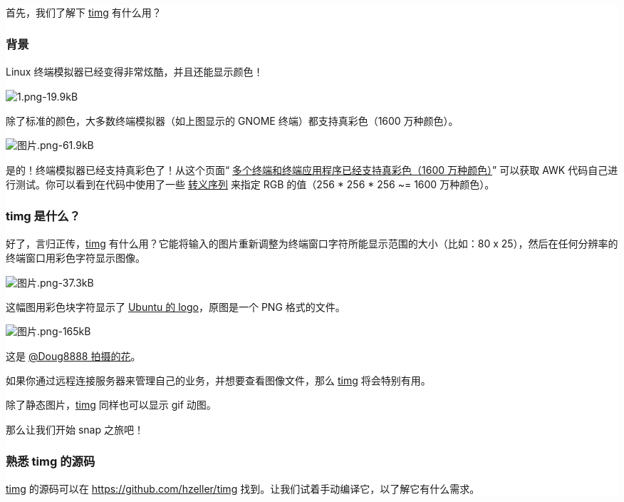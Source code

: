 
首先，我们了解下 [timg](https://github.com/hzeller/timg) 有什么用？


### 背景


Linux 终端模拟器已经变得非常炫酷，并且还能显示颜色！


![1.png-19.9kB](/data/attachment/album/201710/04/005427sz50aoivjjctwxuh.png)


除了标准的颜色，大多数终端模拟器（如上图显示的 GNOME 终端）都支持真彩色（1600 万种颜色）。


![图片.png-61.9kB](/data/attachment/album/201710/04/005428jpmp2g9xdgwdgf12.png)


是的！终端模拟器已经支持真彩色了！从这个页面“ [多个终端和终端应用程序已经支持真彩色（1600 万种颜色）](https://gist.github.com/XVilka/8346728)” 可以获取 AWK 代码自己进行测试。你可以看到在代码中使用了一些 [转义序列](https://en.wikipedia.org/wiki/Escape_sequence) 来指定 RGB 的值（256 \* 256 \* 256 ~= 1600 万种颜色）。


### timg 是什么？


好了，言归正传，[timg](https://github.com/hzeller/timg) 有什么用？它能将输入的图片重新调整为终端窗口字符所能显示范围的大小（比如：80 x 25），然后在任何分辨率的终端窗口用彩色字符显示图像。


![图片.png-37.3kB](/data/attachment/album/201710/04/005428q9ixpu5if25pnqxp.png)


这幅图用彩色块字符显示了 [Ubuntu 的 logo](http://design.ubuntu.com/wp-content/uploads/ubuntu-logo112.png)，原图是一个 PNG 格式的文件。


![图片.png-165kB](/data/attachment/album/201710/04/005428h6yta595ykwsokz7.png)


这是 [@Doug8888 拍摄的花](https://www.flickr.com/photos/doug88888/5776072628/in/photolist-9WCiNQ-7U3Trc-7YUZBL-5DwkEQ-6e1iT8-a372aS-5F75aL-a1gbow-6eNayj-8gWK2H-5CtH7P-6jVqZv-86RpwN-a2nEnB-aiRmsc-6aKvwK-8hmXrN-5CWDNP-62hWM8-a9smn1-ahQqHw-a22p3w-a36csK-ahN4Pv-7VEmnt-ahMSiT-9NpTa7-5A3Pon-ai7DL7-9TKCqV-ahr7gN-a1boqP-83ZzpH-9Sqjmq-5xujdi-7UmDVb-6J2zQR-5wAGNR-5eERar-5KVDym-5dL8SZ-5S2Uut-7RVyHg-9Z6MAt-aiRiT4-5tLesw-aGLSv6-5ftp6j-5wAVBq-5T2KAP)。


如果你通过远程连接服务器来管理自己的业务，并想要查看图像文件，那么 [timg](https://github.com/hzeller/timg) 将会特别有用。


除了静态图片，[timg](https://github.com/hzeller/timg) 同样也可以显示 gif 动图。


那么让我们开始 snap 之旅吧！


### 熟悉 timg 的源码


[timg](https://github.com/hzeller/timg) 的源码可以在 <https://github.com/hzeller/timg> 找到。让我们试着手动编译它，以了解它有什么需求。
